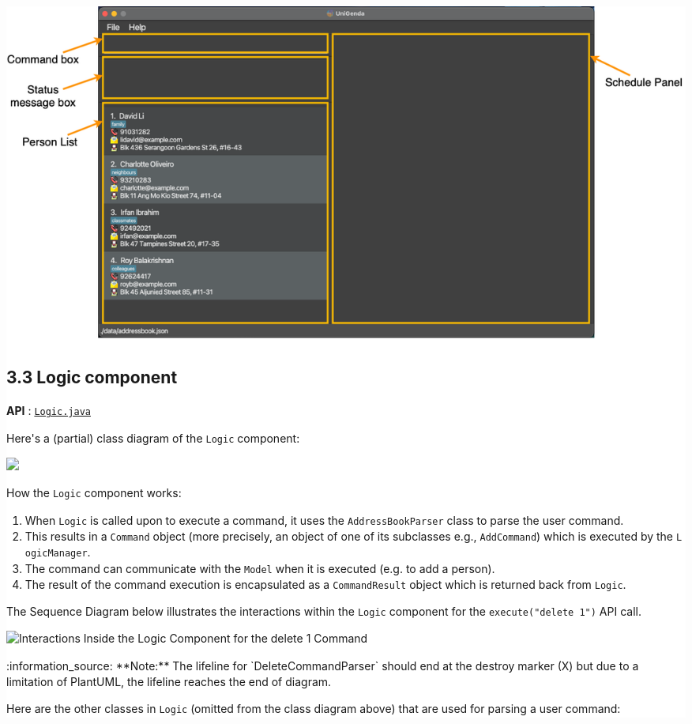 ![UI Explanation](images/UiWithExplanation.png)

## 3.3 Logic component

**API** : [`Logic.java`](https://github.com/AY2122S2-CS2103T-W09-1/tp/blob/master/src/main/java/seedu/address/logic/Logic.java)

Here's a (partial) class diagram of the `Logic` component:

<img src="images/LogicClassDiagram.png" width="550"/>

How the `Logic` component works:
1. When `Logic` is called upon to execute a command, it uses the `AddressBookParser` class to parse the user command.
1. This results in a `Command` object (more precisely, an object of one of its subclasses e.g., `AddCommand`) which is executed by the `LogicManager`.
1. The command can communicate with the `Model` when it is executed (e.g. to add a person).
1. The result of the command execution is encapsulated as a `CommandResult` object which is returned back from `Logic`.

The Sequence Diagram below illustrates the interactions within the `Logic` component for the `execute("delete 1")` API call.

![Interactions Inside the Logic Component for the `delete 1` Command](images/DeleteSequenceDiagram.png)

<div markdown="span" class="alert alert-info">:information_source: **Note:** The lifeline for `DeleteCommandParser` should end at the destroy marker (X) but due to a limitation of PlantUML, the lifeline reaches the end of diagram.
</div>

Here are the other classes in `Logic` (omitted from the class diagram above) that are used for parsing a user command:
